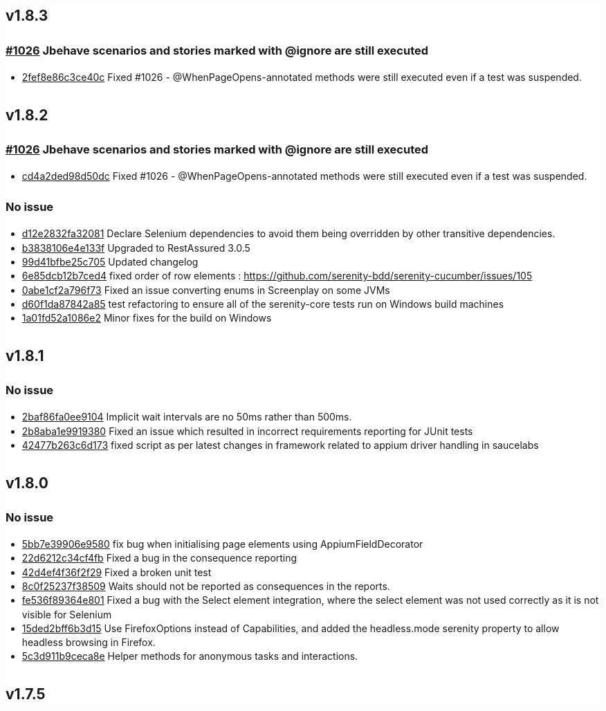 ## v1.8.3
### [#1026](https://github.com/serenity-bdd/serenity-core/issues/1026) Jbehave scenarios and stories marked with @ignore are still executed
 * [2fef8e86c3ce40c](https://github.com/serenity-bdd/serenity-core/commit/2fef8e86c3ce40c) Fixed #1026 - @WhenPageOpens-annotated methods were still executed even if a test was suspended.
## v1.8.2
### [#1026](https://github.com/serenity-bdd/serenity-core/issues/1026) Jbehave scenarios and stories marked with @ignore are still executed
 * [cd4a2ded98d50dc](https://github.com/serenity-bdd/serenity-core/commit/cd4a2ded98d50dc) Fixed #1026 - @WhenPageOpens-annotated methods were still executed even if a test was suspended.
### No issue
 * [d12e2832fa32081](https://github.com/serenity-bdd/serenity-core/commit/d12e2832fa32081) Declare Selenium dependencies to avoid them being overridden by other transitive dependencies.
 * [b3838106e4e133f](https://github.com/serenity-bdd/serenity-core/commit/b3838106e4e133f) Upgraded to RestAssured 3.0.5
 * [99d41bfbe25c705](https://github.com/serenity-bdd/serenity-core/commit/99d41bfbe25c705) Updated changelog
 * [6e85dcb12b7ced4](https://github.com/serenity-bdd/serenity-core/commit/6e85dcb12b7ced4) fixed order of row elements : https://github.com/serenity-bdd/serenity-cucumber/issues/105
 * [0abe1cf2a796f73](https://github.com/serenity-bdd/serenity-core/commit/0abe1cf2a796f73) Fixed an issue converting enums in Screenplay on some JVMs
 * [d60f1da87842a85](https://github.com/serenity-bdd/serenity-core/commit/d60f1da87842a85) test refactoring to ensure all of the serenity-core tests run on Windows build machines
 * [1a01fd52a1086e2](https://github.com/serenity-bdd/serenity-core/commit/1a01fd52a1086e2) Minor fixes for the build on Windows
## v1.8.1
### No issue
 * [2baf86fa0ee9104](https://github.com/serenity-bdd/serenity-core/commit/2baf86fa0ee9104) Implicit wait intervals are no 50ms rather than 500ms.
 * [2b8aba1e9919380](https://github.com/serenity-bdd/serenity-core/commit/2b8aba1e9919380) Fixed an issue which resulted in incorrect requirements reporting for JUnit tests
 * [42477b263c6d173](https://github.com/serenity-bdd/serenity-core/commit/42477b263c6d173) fixed script as per latest changes in framework related to appium driver handling in saucelabs
## v1.8.0
### No issue
 * [5bb7e39906e9580](https://github.com/serenity-bdd/serenity-core/commit/5bb7e39906e9580) fix bug when initialising page elements using AppiumFieldDecorator
 * [22d6212c34cf4fb](https://github.com/serenity-bdd/serenity-core/commit/22d6212c34cf4fb) Fixed a bug in the consequence reporting
 * [42d4ef4f36f2f29](https://github.com/serenity-bdd/serenity-core/commit/42d4ef4f36f2f29) Fixed a broken unit test
 * [8c0f25237f38509](https://github.com/serenity-bdd/serenity-core/commit/8c0f25237f38509) Waits should not be reported as consequences in the reports.
 * [fe536f89364e801](https://github.com/serenity-bdd/serenity-core/commit/fe536f89364e801) Fixed a bug with the Select element integration, where the select element was not used correctly as it is not visible for Selenium
 * [15ded2bff6b3d15](https://github.com/serenity-bdd/serenity-core/commit/15ded2bff6b3d15) Use FirefoxOptions instead of Capabilities, and added the headless.mode serenity property to allow headless browsing in Firefox.
 * [5c3d911b9ceca8e](https://github.com/serenity-bdd/serenity-core/commit/5c3d911b9ceca8e) Helper methods for anonymous tasks and interactions.
## v1.7.5